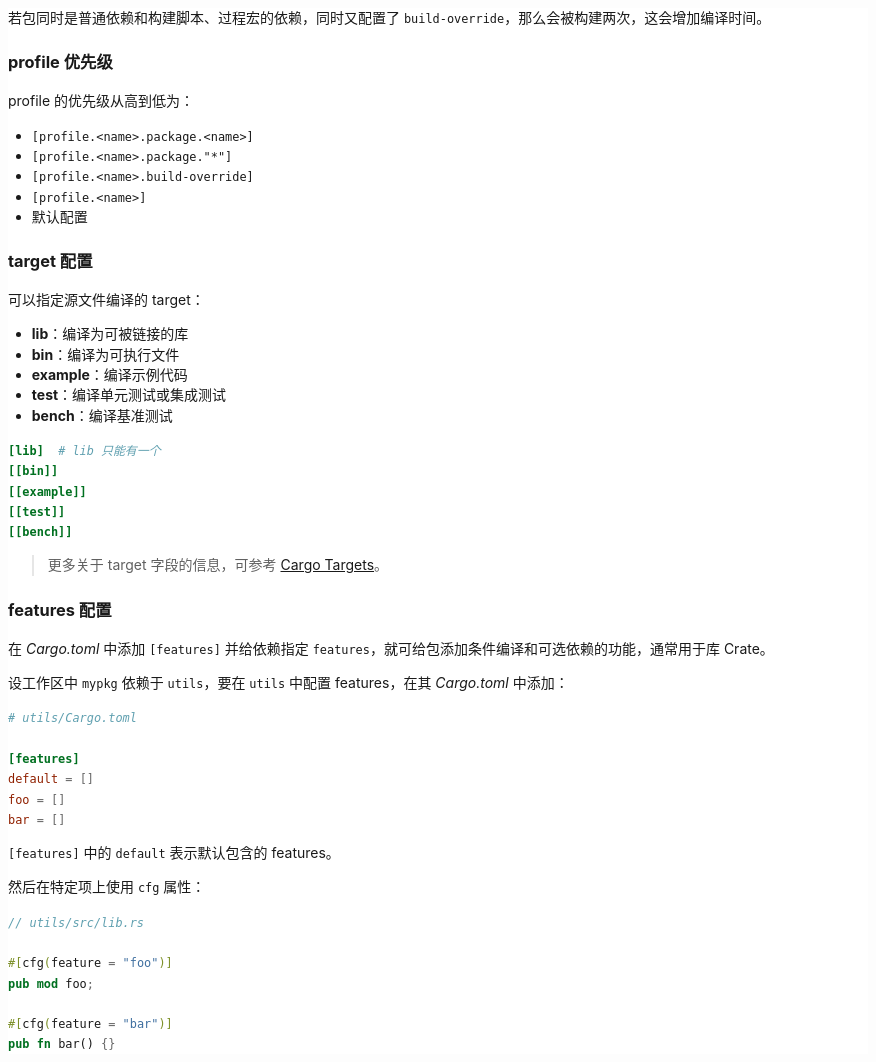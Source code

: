 若包同时是普通依赖和构建脚本、过程宏的依赖，同时又配置了 `build-override`，那么会被构建两次，这会增加编译时间。

### profile 优先级

profile 的优先级从高到低为：

-   `[profile.<name>.package.<name>]`
-   `[profile.<name>.package."*"]`
-   `[profile.<name>.build-override]`
-   `[profile.<name>]`
-   默认配置

### target 配置

可以指定源文件编译的 target：

-   **lib**：编译为可被链接的库
-   **bin**：编译为可执行文件
-   **example**：编译示例代码
-   **test**：编译单元测试或集成测试
-   **bench**：编译基准测试

```toml
[lib]  # lib 只能有一个
[[bin]]
[[example]]
[[test]]
[[bench]]
```

>   更多关于 target 字段的信息，可参考 [Cargo Targets](https://doc.rust-lang.org/cargo/reference/cargo-targets.html)。

### features 配置

在 *Cargo.toml* 中添加 `[features]` 并给依赖指定 `features`，就可给包添加条件编译和可选依赖的功能，通常用于库 Crate。

设工作区中 `mypkg` 依赖于 `utils`，要在 `utils` 中配置 features，在其 *Cargo.toml* 中添加：

```toml
# utils/Cargo.toml

[features]
default = []
foo = []
bar = []
```

`[features]` 中的 `default` 表示默认包含的 features。

然后在特定项上使用 `cfg` 属性：

```rust
// utils/src/lib.rs

#[cfg(feature = "foo")]
pub mod foo;

#[cfg(feature = "bar")]
pub fn bar() {}
```
